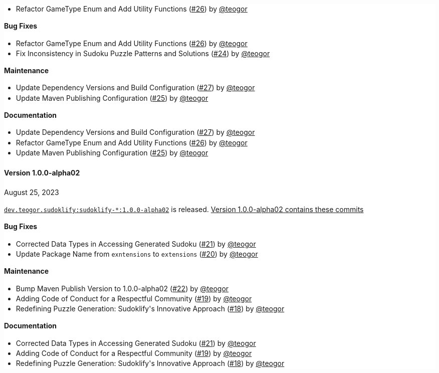 * Refactor GameType Enum and Add Utility Functions ([#26](https://github.com/teogor/sudoklify/issues/26)) by [@teogor](https://github.com/teogor)

**Bug Fixes**

* Refactor GameType Enum and Add Utility Functions ([#26](https://github.com/teogor/sudoklify/issues/26)) by [@teogor](https://github.com/teogor)
* Fix Inconsistency in Sudoku Puzzle Patterns and Solutions ([#24](https://github.com/teogor/sudoklify/issues/24)) by [@teogor](https://github.com/teogor)

**Maintenance**

* Update Dependency Versions and Build Configuration ([#27](https://github.com/teogor/sudoklify/issues/27)) by [@teogor](https://github.com/teogor)
* Update Maven Publishing Configuration ([#25](https://github.com/teogor/sudoklify/issues/25)) by [@teogor](https://github.com/teogor)

**Documentation**

* Update Dependency Versions and Build Configuration ([#27](https://github.com/teogor/sudoklify/issues/27)) by [@teogor](https://github.com/teogor)
* Refactor GameType Enum and Add Utility Functions ([#26](https://github.com/teogor/sudoklify/issues/26)) by [@teogor](https://github.com/teogor)
* Update Maven Publishing Configuration ([#25](https://github.com/teogor/sudoklify/issues/25)) by [@teogor](https://github.com/teogor)

#### Version 1.0.0-alpha02

August 25, 2023

[`dev.teogor.sudoklify:sudoklify-*:1.0.0-alpha02`](https://github.com/teogor/sudoklify/releases/1.0.0-alpha02) is released. [Version 1.0.0-alpha02 contains these commits](https://github.com/teogor/sudoklify/compare/1.0.0-alpha01...1.0.0-alpha02)

**Bug Fixes**

* Corrected Data Types in Accessing Generated Sudoku ([#21](https://github.com/teogor/sudoklify/issues/21)) by [@teogor](https://github.com/teogor)
* Update Package Name from `exntensions` to `extensions` ([#20](https://github.com/teogor/sudoklify/issues/20)) by [@teogor](https://github.com/teogor)

**Maintenance**

* Bump Maven Publish Version to 1.0.0-alpha02 ([#22](https://github.com/teogor/sudoklify/issues/22)) by [@teogor](https://github.com/teogor)
* Adding Code of Conduct for a Respectful Community ([#19](https://github.com/teogor/sudoklify/issues/19)) by [@teogor](https://github.com/teogor)
* Redefining Puzzle Generation: Sudoklify's Innovative Approach ([#18](https://github.com/teogor/sudoklify/issues/18)) by [@teogor](https://github.com/teogor)

**Documentation**

* Corrected Data Types in Accessing Generated Sudoku ([#21](https://github.com/teogor/sudoklify/issues/21)) by [@teogor](https://github.com/teogor)
* Adding Code of Conduct for a Respectful Community ([#19](https://github.com/teogor/sudoklify/issues/19)) by [@teogor](https://github.com/teogor)
* Redefining Puzzle Generation: Sudoklify's Innovative Approach ([#18](https://github.com/teogor/sudoklify/issues/18)) by [@teogor](https://github.com/teogor)
